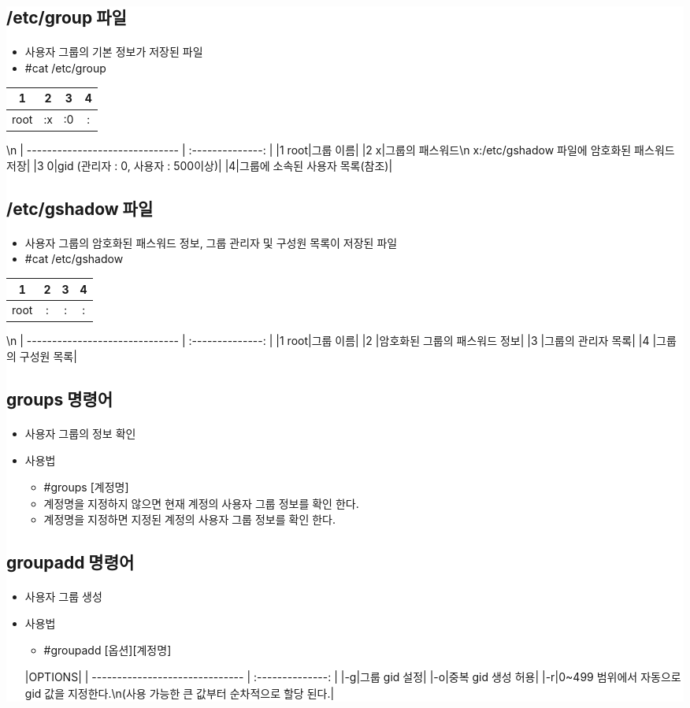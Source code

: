 ## /etc/group 파일
- 사용자 그룹의 기본 정보가 저장된 파일
- #cat /etc/group

|1|2|3|4|
| ------------------------------ | :--------------: | :--------------: | :--------------: | 
|root|:x|:0|:|
\n
| ------------------------------ | :--------------: | 
|1 root|그룹 이름|
|2 x|그룹의 패스워드\n x:/etc/gshadow 파일에 암호화된 패스워드 저장|
|3 0|gid (관리자 : 0, 사용자 : 500이상)|
|4|그룹에 소속된 사용자 목록(참조)|

## /etc/gshadow 파일
- 사용자 그룹의 암호화된 패스워드 정보, 그룹 관리자 및 구성원 목록이 저장된 파일
- #cat /etc/gshadow

|1|2|3|4|
| ------------------------------ | :--------------: | :--------------: | :--------------: | 
|root|:|:|:|
\n
| ------------------------------ | :--------------: | 
|1 root|그룹 이름|
|2 |암호화된 그룹의 패스워드 정보|
|3 |그룹의 관리자 목록|
|4 |그룹의 구성원 목록|

## groups 명령어
- 사용자 그룹의 정보 확인

- 사용법
  - #groups [계정명]
  - 계정명을 지정하지 않으면 현재 계정의 사용자 그룹 정보를 확인 한다.
  - 계정명을 지정하면 지정된 계정의 사용자 그룹 정보를 확인 한다.

## groupadd 명령어
- 사용자 그룹 생성

- 사용법
  - #groupadd [옵션][계정명]

  |OPTIONS|
| ------------------------------ | :--------------: | 
|-g|그룹 gid 설정|
|-o|중복 gid 생성 허용|
|-r|0~499 범위에서 자동으로 gid 값을 지정한다.\n(사용 가능한 큰 값부터 순차적으로 할당 된다.|
